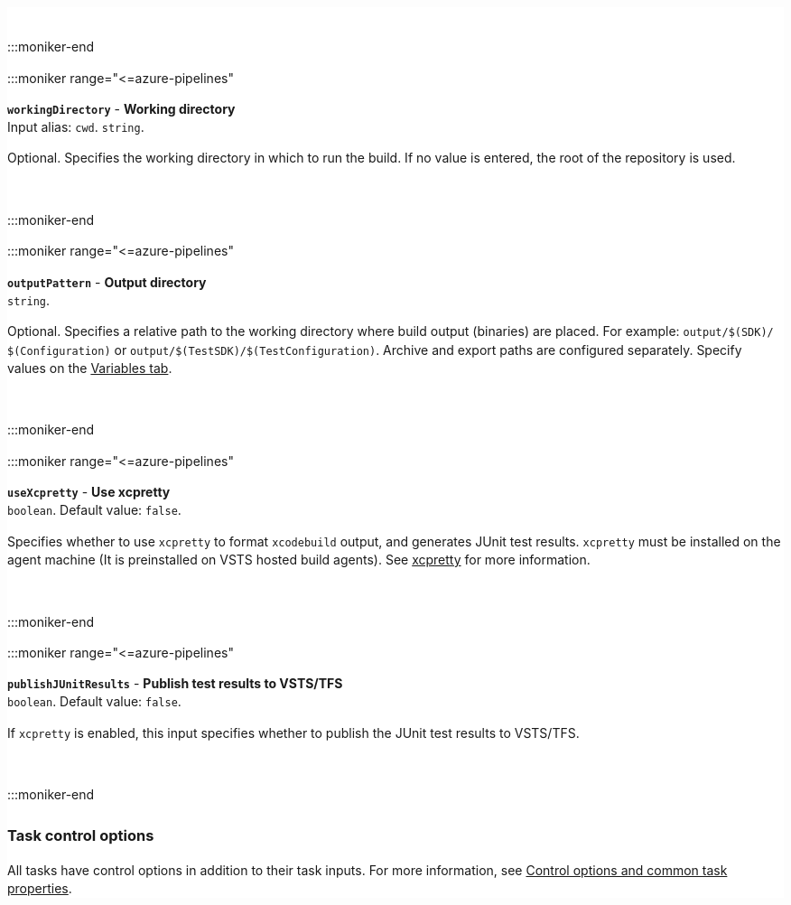 <br>

:::moniker-end


:::moniker range="<=azure-pipelines"

**`workingDirectory`** - **Working directory**<br>
Input alias: `cwd`. `string`.<br>

Optional. Specifies the working directory in which to run the build. If no value is entered, the root of the repository is used.

<br>

:::moniker-end


:::moniker range="<=azure-pipelines"

**`outputPattern`** - **Output directory**<br>
`string`.<br>

Optional. Specifies a relative path to the working directory where build output (binaries) are placed. For example: `output/$(SDK)/$(Configuration)` or `output/$(TestSDK)/$(TestConfiguration)`. Archive and export paths are configured separately. Specify values on the [Variables tab](/azure/devops/pipelines/build/variables).

<br>

:::moniker-end


:::moniker range="<=azure-pipelines"

**`useXcpretty`** - **Use xcpretty**<br>
`boolean`. Default value: `false`.<br>

Specifies whether to use `xcpretty` to format `xcodebuild` output, and generates JUnit test results. `xcpretty` must be installed on the agent machine (It is preinstalled on VSTS hosted build agents). See [xcpretty](https://github.com/supermarin/xcpretty) for more information.

<br>

:::moniker-end


:::moniker range="<=azure-pipelines"

**`publishJUnitResults`** - **Publish test results to VSTS/TFS**<br>
`boolean`. Default value: `false`.<br>

If `xcpretty` is enabled, this input specifies whether to publish the JUnit test results to VSTS/TFS.

<br>

:::moniker-end


### Task control options

All tasks have control options in addition to their task inputs. For more information, see [Control options and common task properties](/azure/devops/pipelines/yaml-schema/steps-task#common-task-properties).
